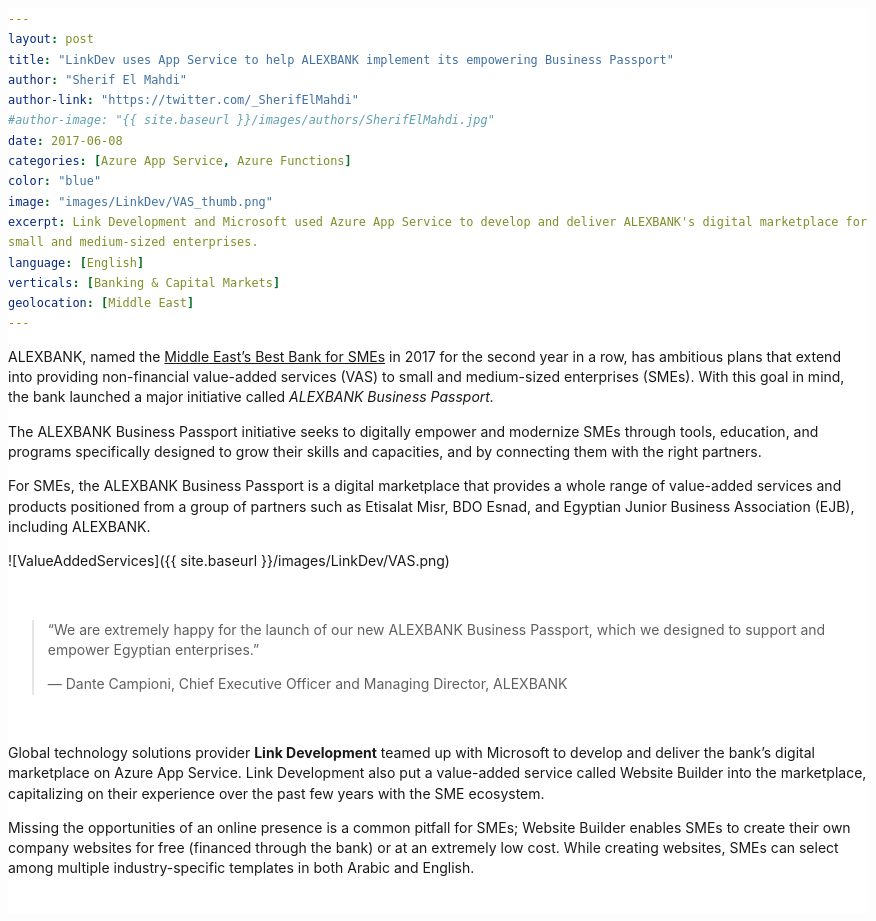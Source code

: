 ```yaml
---
layout: post
title: "LinkDev uses App Service to help ALEXBANK implement its empowering Business Passport"
author: "Sherif El Mahdi"
author-link: "https://twitter.com/_SherifElMahdi"
#author-image: "{{ site.baseurl }}/images/authors/SherifElMahdi.jpg"
date: 2017-06-08
categories: [Azure App Service, Azure Functions]
color: "blue"
image: "images/LinkDev/VAS_thumb.png"
excerpt: Link Development and Microsoft used Azure App Service to develop and deliver ALEXBANK's digital marketplace for small and medium-sized enterprises. 
language: [English]
verticals: [Banking & Capital Markets]
geolocation: [Middle East]
---
```


ALEXBANK, named the [Middle East’s Best Bank for SMEs](https://www.alexbank.com/En/News/NewsDetails/Euromoney2) in 2017 for the second year in a row, has ambitious plans that extend into providing non-financial value-added services (VAS) to small and medium-sized enterprises (SMEs). With this goal in mind, the bank launched a major initiative called *ALEXBANK Business Passport.*

The ALEXBANK Business Passport initiative seeks to digitally empower and modernize SMEs through tools, education, and programs specifically designed to grow their skills and capacities, and by connecting them with the right partners. 

For SMEs, the ALEXBANK Business Passport is a digital marketplace that provides a whole range of value-added services and products positioned from a group of partners such as Etisalat Misr, BDO Esnad, and Egyptian Junior Business Association (EJB), including ALEXBANK.

![ValueAddedServices]({{ site.baseurl }}/images/LinkDev/VAS.png)

<br/>

>“We are extremely happy for the launch of our new ALEXBANK Business Passport, which we designed to support and empower Egyptian enterprises.”
>
>— Dante Campioni, Chief Executive Officer and Managing Director, ALEXBANK

<br/>

Global technology solutions provider **Link Development** teamed up with Microsoft to develop and deliver the bank’s digital marketplace on Azure App Service. Link Development also put a value-added service called Website Builder into the marketplace, capitalizing on their experience over the past few years with the SME ecosystem.

Missing the opportunities of an online presence is a common pitfall for SMEs; Website Builder enables SMEs to create their own company websites for free (financed through the bank) or at an extremely low cost. While creating websites, SMEs can select among multiple industry-specific templates in both Arabic and English. 

<br/>
